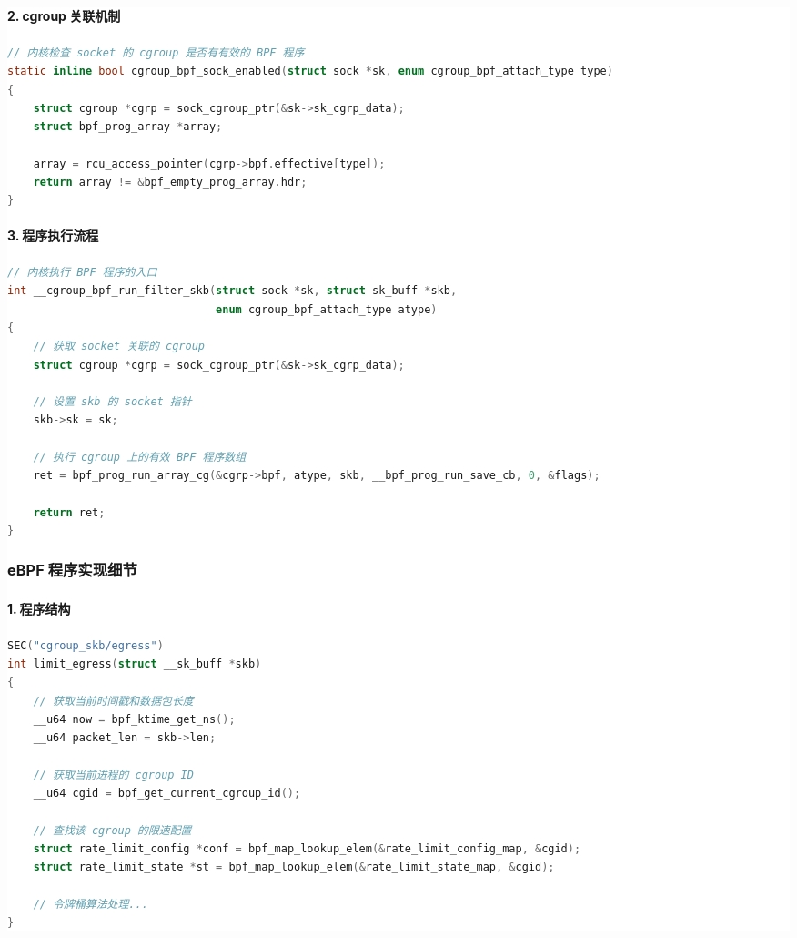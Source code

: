 #### 2. cgroup 关联机制
```c
// 内核检查 socket 的 cgroup 是否有有效的 BPF 程序
static inline bool cgroup_bpf_sock_enabled(struct sock *sk, enum cgroup_bpf_attach_type type)
{
    struct cgroup *cgrp = sock_cgroup_ptr(&sk->sk_cgrp_data);
    struct bpf_prog_array *array;
    
    array = rcu_access_pointer(cgrp->bpf.effective[type]);
    return array != &bpf_empty_prog_array.hdr;
}
```

#### 3. 程序执行流程
```c
// 内核执行 BPF 程序的入口
int __cgroup_bpf_run_filter_skb(struct sock *sk, struct sk_buff *skb, 
                                enum cgroup_bpf_attach_type atype)
{
    // 获取 socket 关联的 cgroup
    struct cgroup *cgrp = sock_cgroup_ptr(&sk->sk_cgrp_data);
    
    // 设置 skb 的 socket 指针
    skb->sk = sk;
    
    // 执行 cgroup 上的有效 BPF 程序数组
    ret = bpf_prog_run_array_cg(&cgrp->bpf, atype, skb, __bpf_prog_run_save_cb, 0, &flags);
    
    return ret;
}
```

### eBPF 程序实现细节

#### 1. 程序结构
```c
SEC("cgroup_skb/egress")
int limit_egress(struct __sk_buff *skb)
{
    // 获取当前时间戳和数据包长度
    __u64 now = bpf_ktime_get_ns();
    __u64 packet_len = skb->len;
    
    // 获取当前进程的 cgroup ID
    __u64 cgid = bpf_get_current_cgroup_id();
    
    // 查找该 cgroup 的限速配置
    struct rate_limit_config *conf = bpf_map_lookup_elem(&rate_limit_config_map, &cgid);
    struct rate_limit_state *st = bpf_map_lookup_elem(&rate_limit_state_map, &cgid);
    
    // 令牌桶算法处理...
}
```
